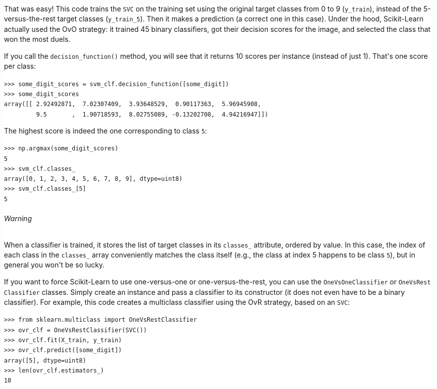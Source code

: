 That was easy! This code trains the `SVC` on the training set using the
original target classes from 0 to 9 (`y_train`), instead of the
5-versus-the-rest target classes (`y_train_5`). Then it makes a
prediction (a correct one in this case). Under the hood, Scikit-Learn
actually used the OvO strategy: it trained 45 binary classifiers, got
their decision scores for the image, and selected the class that won the
most duels.

If you call the `decision_function()` method, you will see that it
returns 10 scores per instance (instead of just 1). That's one score per
class:

``` {data-type="programlisting" code-language="pycon"}
>>> some_digit_scores = svm_clf.decision_function([some_digit])
>>> some_digit_scores
array([[ 2.92492871,  7.02307409,  3.93648529,  0.90117363,  5.96945908,
         9.5       ,  1.90718593,  8.02755089, -0.13202708,  4.94216947]])
```

The highest score is indeed the one corresponding to class `5`:

``` {data-type="programlisting" code-language="pycon"}
>>> np.argmax(some_digit_scores)
5
>>> svm_clf.classes_
array([0, 1, 2, 3, 4, 5, 6, 7, 8, 9], dtype=uint8)
>>> svm_clf.classes_[5]
5
```


###### Warning

When a classifier is trained, it stores the list of target classes in
its `classes_` attribute, ordered by value. In this case, the index of
each class in the `classes_` array conveniently matches the class itself
(e.g., the class at index 5 happens to be class `5`), but in general you
won't be so lucky.


If you want to force Scikit-Learn to use one-versus-one or
one-versus-the-rest, you can use the `OneVsOneClassifier` or
`OneVsRestClassifier` classes. Simply create an instance and pass a
classifier to its constructor (it does not even have to be a binary
classifier). For example, this code creates a multiclass classifier
using the OvR strategy, based on an `SVC`:

``` {data-type="programlisting" code-language="pycon"}
>>> from sklearn.multiclass import OneVsRestClassifier
>>> ovr_clf = OneVsRestClassifier(SVC())
>>> ovr_clf.fit(X_train, y_train)
>>> ovr_clf.predict([some_digit])
array([5], dtype=uint8)
>>> len(ovr_clf.estimators_)
10
```
